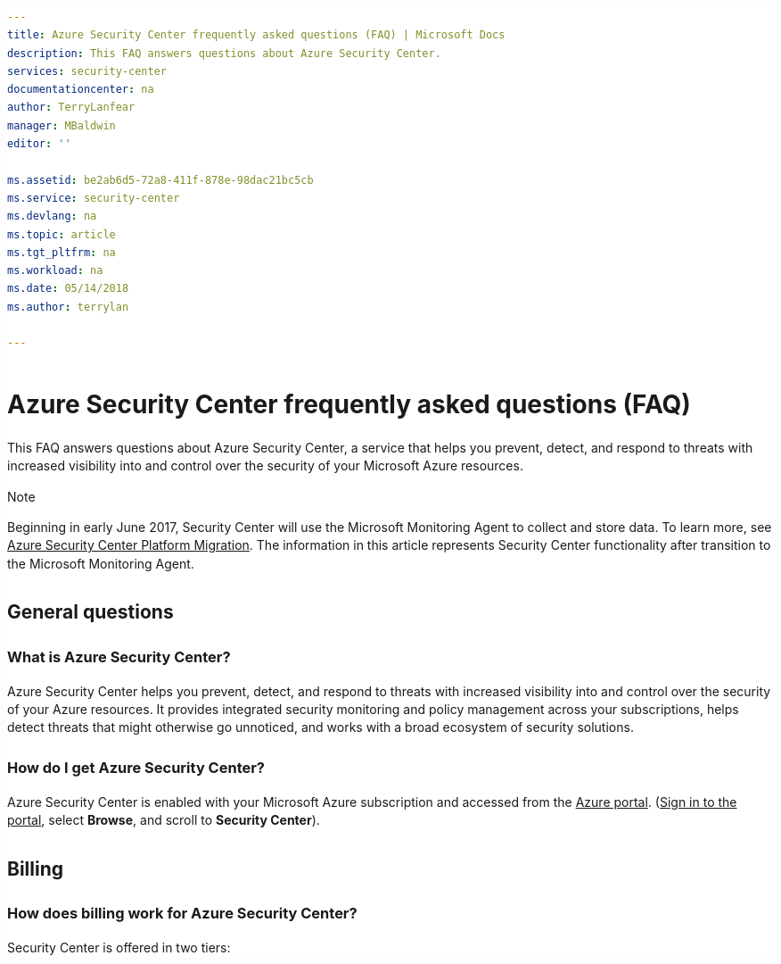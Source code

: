 ```yaml
---
title: Azure Security Center frequently asked questions (FAQ) | Microsoft Docs
description: This FAQ answers questions about Azure Security Center.
services: security-center
documentationcenter: na
author: TerryLanfear
manager: MBaldwin
editor: ''

ms.assetid: be2ab6d5-72a8-411f-878e-98dac21bc5cb
ms.service: security-center
ms.devlang: na
ms.topic: article
ms.tgt_pltfrm: na
ms.workload: na
ms.date: 05/14/2018
ms.author: terrylan

---
```

# Azure Security Center frequently asked questions (FAQ)
This FAQ answers questions about Azure Security Center, a service that helps you prevent, detect, and respond to threats with increased visibility into and control over the security of your Microsoft Azure resources.

> [!NOTE]
> Beginning in early June 2017, Security Center will use the Microsoft Monitoring Agent to collect and store data. To learn more, see [Azure Security Center Platform Migration](security-center-platform-migration.md). The information in this article represents Security Center functionality after transition to the Microsoft Monitoring Agent.
>
>

## General questions
### What is Azure Security Center?
Azure Security Center helps you prevent, detect, and respond to threats with increased visibility into and control over the security of your Azure resources. It provides integrated security monitoring and policy management across your subscriptions, helps detect threats that might otherwise go unnoticed, and works with a broad ecosystem of security solutions.

### How do I get Azure Security Center?
Azure Security Center is enabled with your Microsoft Azure subscription and accessed from the [Azure portal](https://azure.microsoft.com/features/azure-portal/). ([Sign in to the portal](https://portal.azure.com), select **Browse**, and scroll to **Security Center**).  

## Billing
### How does billing work for Azure Security Center?
Security Center is offered in two tiers:

